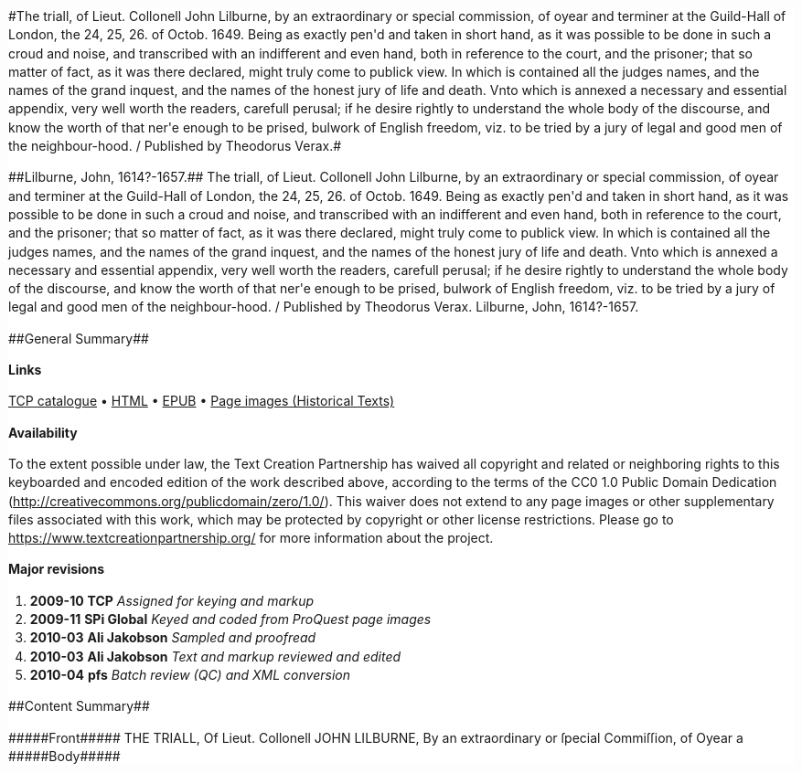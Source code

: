 #The triall, of Lieut. Collonell John Lilburne, by an extraordinary or special commission, of oyear and terminer at the Guild-Hall of London, the 24, 25, 26. of Octob. 1649. Being as exactly pen'd and taken in short hand, as it was possible to be done in such a croud and noise, and transcribed with an indifferent and even hand, both in reference to the court, and the prisoner; that so matter of fact, as it was there declared, might truly come to publick view. In which is contained all the judges names, and the names of the grand inquest, and the names of the honest jury of life and death. Vnto which is annexed a necessary and essential appendix, very well worth the readers, carefull perusal; if he desire rightly to understand the whole body of the discourse, and know the worth of that ner'e enough to be prised, bulwork of English freedom, viz. to be tried by a jury of legal and good men of the neighbour-hood. / Published by Theodorus Verax.#

##Lilburne, John, 1614?-1657.##
The triall, of Lieut. Collonell John Lilburne, by an extraordinary or special commission, of oyear and terminer at the Guild-Hall of London, the 24, 25, 26. of Octob. 1649. Being as exactly pen'd and taken in short hand, as it was possible to be done in such a croud and noise, and transcribed with an indifferent and even hand, both in reference to the court, and the prisoner; that so matter of fact, as it was there declared, might truly come to publick view. In which is contained all the judges names, and the names of the grand inquest, and the names of the honest jury of life and death. Vnto which is annexed a necessary and essential appendix, very well worth the readers, carefull perusal; if he desire rightly to understand the whole body of the discourse, and know the worth of that ner'e enough to be prised, bulwork of English freedom, viz. to be tried by a jury of legal and good men of the neighbour-hood. / Published by Theodorus Verax.
Lilburne, John, 1614?-1657.

##General Summary##

**Links**

[TCP catalogue](http://www.ota.ox.ac.uk/tcp/)  • 
[HTML](http://tei.it.ox.ac.uk/tcp/Texts-HTML/free/A96/A96856.html)  • 
[EPUB](http://tei.it.ox.ac.uk/tcp/Texts-EPUB/free/A96/A96856.epub) • 
[Page images (Historical Texts)](https://historicaltexts.jisc.ac.uk/eebo-99863733e)

**Availability**

To the extent possible under law, the Text Creation Partnership has waived all copyright and related or neighboring rights to this keyboarded and encoded edition of the work described above, according to the terms of the CC0 1.0 Public Domain Dedication (http://creativecommons.org/publicdomain/zero/1.0/). This waiver does not extend to any page images or other supplementary files associated with this work, which may be protected by copyright or other license restrictions. Please go to https://www.textcreationpartnership.org/ for more information about the project.

**Major revisions**

1. __2009-10__ __TCP__ *Assigned for keying and markup*
1. __2009-11__ __SPi Global__ *Keyed and coded from ProQuest page images*
1. __2010-03__ __Ali Jakobson__ *Sampled and proofread*
1. __2010-03__ __Ali Jakobson__ *Text and markup reviewed and edited*
1. __2010-04__ __pfs__ *Batch review (QC) and XML conversion*

##Content Summary##

#####Front#####
THE TRIALL, Of Lieut. Collonell JOHN LILBURNE, By an extraordinary or ſpecial Commiſſion, of Oyear a
#####Body#####
